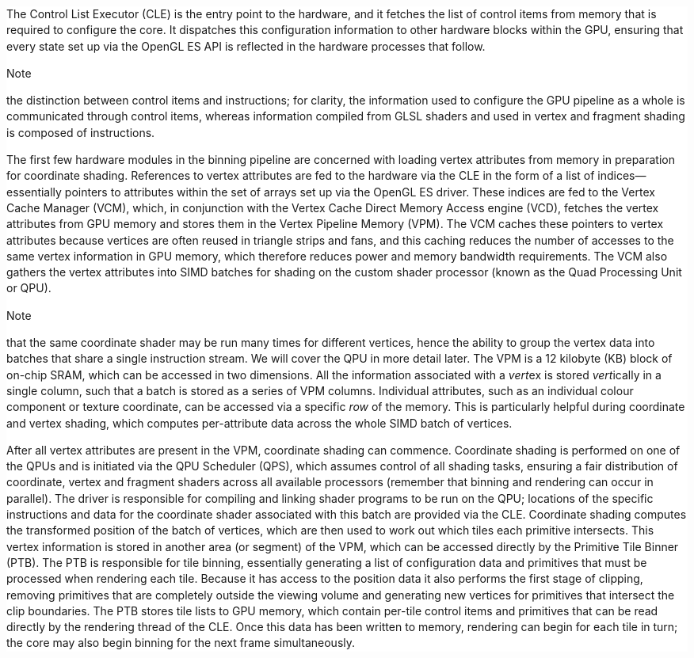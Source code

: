The Control List Executor (CLE) is the entry point to the hardware, and it fetches the list of control items from memory that is required to configure the core. It dispatches this configuration information to other hardware blocks within the GPU, ensuring that every state set up via the OpenGL ES API is reflected in the hardware processes that follow.

> [!NOTE]
> the distinction between control items and instructions; for clarity, the information used to configure the GPU pipeline as a whole is communicated through control items, whereas information compiled from GLSL shaders and used in vertex and fragment shading is composed of instructions.

The first few hardware modules in the binning pipeline are concerned with loading vertex attributes from memory in preparation for coordinate shading. References to vertex attributes are fed to the hardware via the CLE in the form of a list of indices—essentially pointers to attributes within the set of arrays set up via the OpenGL ES driver. These indices are fed to the Vertex Cache Manager (VCM), which, in conjunction with the Vertex Cache Direct Memory Access engine (VCD), fetches the vertex attributes from GPU memory and stores them in the Vertex Pipeline Memory (VPM). The VCM caches these pointers to vertex attributes because vertices are often reused in triangle strips and fans, and this caching reduces the number of accesses to the same vertex information in GPU memory, which therefore reduces power and memory bandwidth requirements. The VCM also gathers the vertex attributes into SIMD batches for shading on the custom shader processor (known as the Quad Processing Unit or QPU).

> [!NOTE]
> that the same coordinate shader may be run many times for different vertices, hence the ability to group the vertex data into batches that share a single instruction stream. We will cover the QPU in more detail later. The VPM is a 12 kilobyte (KB) block of on-chip SRAM, which can be accessed in two dimensions. All the information associated with a *vert*ex is stored *vert*ically in a single column, such that a batch is stored as a series of VPM columns. Individual attributes, such as an individual colour component or texture coordinate, can be accessed via a specific _row_ of the memory. This is particularly helpful during coordinate and vertex shading, which computes per-attribute data across the whole SIMD batch of vertices.

After all vertex attributes are present in the VPM, coordinate shading can commence. Coordinate shading is performed on one of the QPUs and is initiated via the QPU Scheduler (QPS), which assumes control of all shading tasks, ensuring a fair distribution of coordinate, vertex and fragment shaders across all available processors (remember that binning and rendering can occur in parallel). The driver is responsible for compiling and linking shader programs to be run on the QPU; locations of the specific instructions and data for the coordinate shader associated with this batch are provided via the CLE. Coordinate shading computes the transformed position of the batch of vertices, which are then used to work out which tiles each primitive intersects. This vertex information is stored in another area (or segment) of the VPM, which can be accessed directly by the Primitive Tile Binner (PTB). The PTB is responsible for tile binning, essentially generating a list of configuration data and primitives that must be processed when rendering each tile. Because it has access to the position data it also performs the first stage of clipping, removing primitives that are completely outside the viewing volume and generating new vertices for primitives that intersect the clip boundaries. The PTB stores tile lists to GPU memory, which contain per-tile control items and primitives that can be read directly by the rendering thread of the CLE. Once this data has been written to memory, rendering can begin for each tile in turn; the core may also begin binning for the next frame simultaneously.
